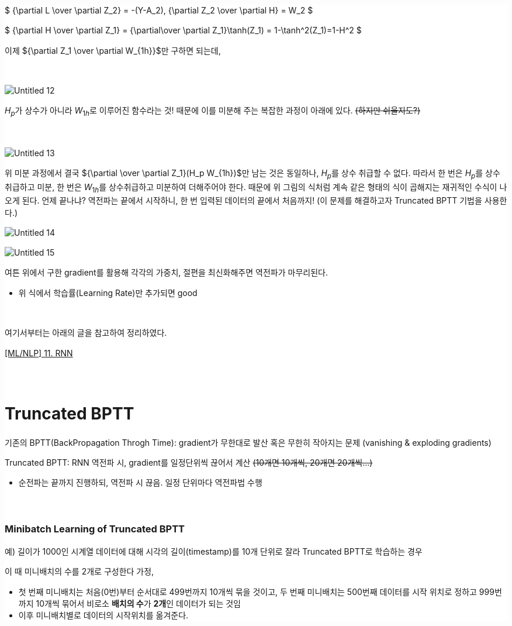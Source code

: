 $
{\partial L \over \partial Z_2} = -(Y-A_2), {\partial Z_2 \over \partial H} = W_2
$

$
{\partial H \over \partial Z_1} = {\partial\over \partial Z_1}\tanh(Z_1) = 1-\tanh^2(Z_1)=1-H^2
$

이제 ${\partial Z_1 \over \partial W_{1h}}$만 구하면 되는데,

<br>

![Untitled 12](https://user-images.githubusercontent.com/70688382/227448790-cadb5093-166b-45bd-8628-d45b42a56217.png)

$H_p$가 상수가 아니라 $W_{1h}$로 이루어진 함수라는 것! 때문에 이를 미분해 주는 복잡한 과정이 아래에 있다. ~~(하지만 쉬울지도?)~~

<br>

![Untitled 13](https://user-images.githubusercontent.com/70688382/227448829-28eaea9f-cde3-4939-bbf3-3d441ca1b58e.png)

위 미분 과정에서 결국 ${\partial \over \partial Z_1}(H_p W_{1h})$만 남는 것은 동일하나, $H_p$를 상수 취급할 수 없다. 따라서 한 번은 $H_p$를 상수취급하고 미분, 한 번은 $W_{1h}$를 상수취급하고 미분하여 더해주어야 한다. 때문에 위 그림의 식처럼 계속 같은 형태의 식이 곱해지는 재귀적인 수식이 나오게 된다. 언제 끝나냐? 역전파는 끝에서 시작하니, 한 번 입력된 데이터의 끝에서 처음까지! (이 문제를 해결하고자 Truncated BPTT 기법을 사용한다.)

![Untitled 14](https://user-images.githubusercontent.com/70688382/227448856-44c5e806-6134-4875-993e-3abf0c346592.png)

![Untitled 15](https://user-images.githubusercontent.com/70688382/227448922-a419d381-9013-4105-bf6f-e74715cbb94e.png)

여튼 위에서 구한 gradient를 활용해 각각의 가중치, 절편을 최신화해주면 역전파가 마무리된다.

- 위 식에서 학습률(Learning Rate)만 추가되면 good

<br>

여기서부터는 아래의 글을 참고하여 정리하였다.

[[ML/NLP] 11. RNN](https://hezma.tistory.com/105)

<br>

# Truncated BPTT

기존의 BPTT(BackPropagation Throgh Time): gradient가 무한대로 발산 혹은 무한히 작아지는 문제 (vanishing & exploding gradients)

Truncated BPTT: RNN 역전파 시, gradient를 일정단위씩 끊어서 계산 ~~(10개면 10개씩, 20개면 20개씩…)~~

- 순전파는 끝까지 진행하되, 역전파 시 끊음. 일정 단위마다 역전파법 수행

<br>

### Minibatch Learning of Truncated BPTT

예) 길이가 1000인 시계열 데이터에 대해 시각의 길이(timestamp)를 10개 단위로 잘라 Truncated BPTT로 학습하는 경우

이 때 미니배치의 수를 2개로 구성한다 가정,

- 첫 번째 미니배치는 처음(0번)부터 순서대로 499번까지 10개씩 묶을 것이고, 두 번째 미니배치는 500번째 데이터를 시작 위치로 정하고 999번까지 10개씩 묶어서 비로소 **배치의 수**가 **2개**인 데이터가 되는 것임
- 이후 미니배치별로 데이터의 시작위치를 옮겨준다.
